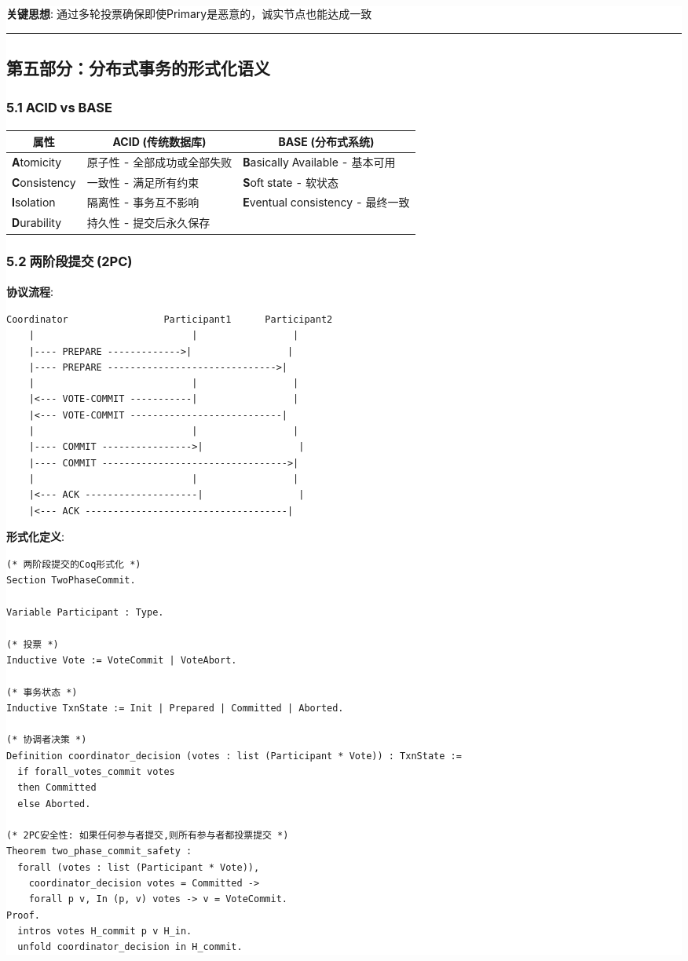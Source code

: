 **关键思想**: 通过多轮投票确保即使Primary是恶意的，诚实节点也能达成一致

---

## 第五部分：分布式事务的形式化语义

### 5.1 ACID vs BASE

| 属性 | ACID (传统数据库) | BASE (分布式系统) |
|------|------------------|------------------|
| **A**tomicity | 原子性 - 全部成功或全部失败 | **B**asically Available - 基本可用 |
| **C**onsistency | 一致性 - 满足所有约束 | **S**oft state - 软状态 |
| **I**solation | 隔离性 - 事务互不影响 | **E**ventual consistency - 最终一致 |
| **D**urability | 持久性 - 提交后永久保存 | |

### 5.2 两阶段提交 (2PC)

**协议流程**:

```text
Coordinator                 Participant1      Participant2
    |                            |                 |
    |---- PREPARE ------------->|                 |
    |---- PREPARE ------------------------------>|
    |                            |                 |
    |<--- VOTE-COMMIT -----------|                 |
    |<--- VOTE-COMMIT ---------------------------|
    |                            |                 |
    |---- COMMIT ---------------->|                 |
    |---- COMMIT --------------------------------->|
    |                            |                 |
    |<--- ACK --------------------|                 |
    |<--- ACK ------------------------------------|
```

**形式化定义**:

```coq
(* 两阶段提交的Coq形式化 *)
Section TwoPhaseCommit.

Variable Participant : Type.

(* 投票 *)
Inductive Vote := VoteCommit | VoteAbort.

(* 事务状态 *)
Inductive TxnState := Init | Prepared | Committed | Aborted.

(* 协调者决策 *)
Definition coordinator_decision (votes : list (Participant * Vote)) : TxnState :=
  if forall_votes_commit votes
  then Committed
  else Aborted.

(* 2PC安全性: 如果任何参与者提交,则所有参与者都投票提交 *)
Theorem two_phase_commit_safety :
  forall (votes : list (Participant * Vote)),
    coordinator_decision votes = Committed ->
    forall p v, In (p, v) votes -> v = VoteCommit.
Proof.
  intros votes H_commit p v H_in.
  unfold coordinator_decision in H_commit.
```